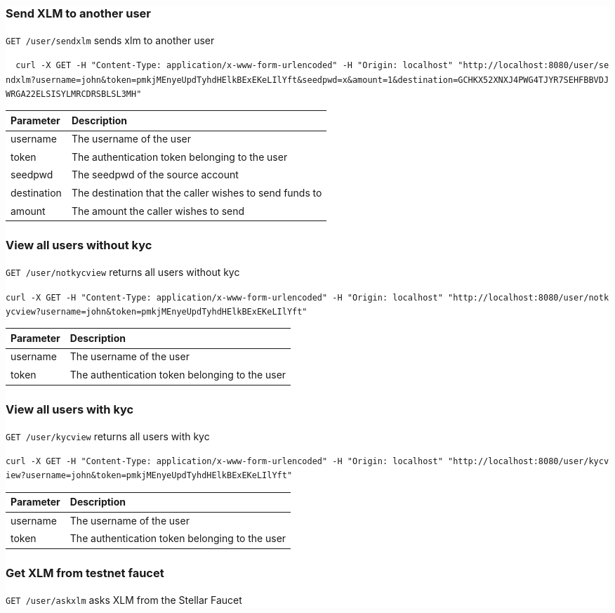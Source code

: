 ### Send XLM to another user

`GET /user/sendxlm` sends xlm to another user

```text
  curl -X GET -H "Content-Type: application/x-www-form-urlencoded" -H "Origin: localhost" "http://localhost:8080/user/sendxlm?username=john&token=pmkjMEnyeUpdTyhdHElkBExEKeLIlYft&seedpwd=x&amount=1&destination=GCHKX52XNXJ4PWG4TJYR7SEHFBBVDJWRGA22ELSISYLMRCDRSBLSL3MH"
```

| Parameter | Description |
| :--- | :--- |
| username | The username of the user |
| token | The authentication token belonging to the user |
| seedpwd | The seedpwd of the source account |
| destination | The destination that the caller wishes to send funds to |
| amount | The amount the caller wishes to send |

### View all users without kyc

`GET /user/notkycview` returns all users without kyc

```text
curl -X GET -H "Content-Type: application/x-www-form-urlencoded" -H "Origin: localhost" "http://localhost:8080/user/notkycview?username=john&token=pmkjMEnyeUpdTyhdHElkBExEKeLIlYft"
```

| Parameter | Description |
| :--- | :--- |
| username | The username of the user |
| token | The authentication token belonging to the user |

### View all users with kyc

`GET /user/kycview` returns all users with kyc

```text
curl -X GET -H "Content-Type: application/x-www-form-urlencoded" -H "Origin: localhost" "http://localhost:8080/user/kycview?username=john&token=pmkjMEnyeUpdTyhdHElkBExEKeLIlYft"
```

| Parameter | Description |
| :--- | :--- |
| username | The username of the user |
| token | The authentication token belonging to the user |

### Get XLM from testnet faucet

`GET /user/askxlm` asks XLM from the Stellar Faucet

